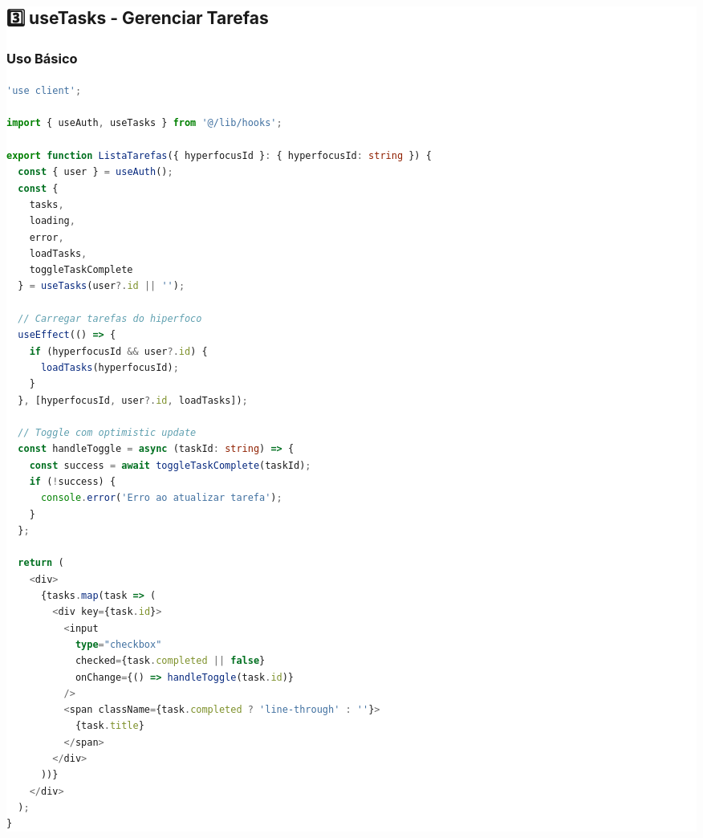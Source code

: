 
## 3️⃣ useTasks - Gerenciar Tarefas

### Uso Básico
```typescript
'use client';

import { useAuth, useTasks } from '@/lib/hooks';

export function ListaTarefas({ hyperfocusId }: { hyperfocusId: string }) {
  const { user } = useAuth();
  const { 
    tasks, 
    loading, 
    error,
    loadTasks,
    toggleTaskComplete 
  } = useTasks(user?.id || '');

  // Carregar tarefas do hiperfoco
  useEffect(() => {
    if (hyperfocusId && user?.id) {
      loadTasks(hyperfocusId);
    }
  }, [hyperfocusId, user?.id, loadTasks]);

  // Toggle com optimistic update
  const handleToggle = async (taskId: string) => {
    const success = await toggleTaskComplete(taskId);
    if (!success) {
      console.error('Erro ao atualizar tarefa');
    }
  };

  return (
    <div>
      {tasks.map(task => (
        <div key={task.id}>
          <input
            type="checkbox"
            checked={task.completed || false}
            onChange={() => handleToggle(task.id)}
          />
          <span className={task.completed ? 'line-through' : ''}>
            {task.title}
          </span>
        </div>
      ))}
    </div>
  );
}
```
